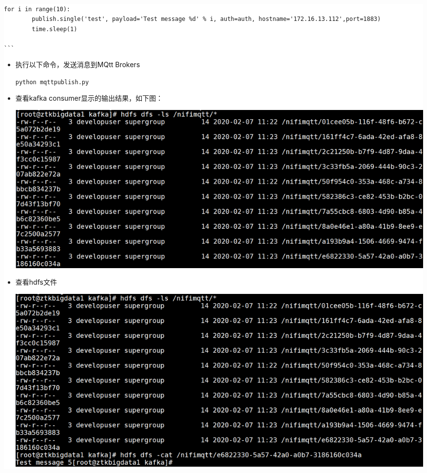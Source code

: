     for i in range(10):
            publish.single('test', payload='Test message %d' % i, auth=auth, hostname='172.16.13.112',port=1883)
            time.sleep(1)

    ```

  * 执行以下命令，发送消息到MQtt Brokers

    ```
    python mqttpublish.py
    ```

  * 查看kafka consumer显示的输出结果，如下图：

    ![](assets/NIFI-23719.png)

  * 查看hdfs文件

    ![](assets/NIFI-72b77.png)
